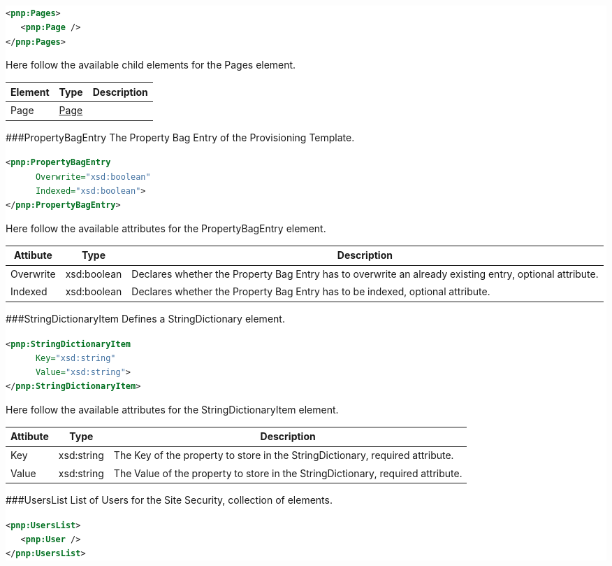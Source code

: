 ```xml
<pnp:Pages>
   <pnp:Page />
</pnp:Pages>
```


Here follow the available child elements for the Pages element.


Element|Type|Description
-------|----|-----------
Page|[Page](#page)|
<a name="propertybagentry"></a>
###PropertyBagEntry
The Property Bag Entry of the Provisioning Template.

```xml
<pnp:PropertyBagEntry
      Overwrite="xsd:boolean"
      Indexed="xsd:boolean">
</pnp:PropertyBagEntry>
```


Here follow the available attributes for the PropertyBagEntry element.


Attibute|Type|Description
--------|----|-----------
Overwrite|xsd:boolean|Declares whether the Property Bag Entry has to overwrite an already existing entry, optional attribute.
Indexed|xsd:boolean|Declares whether the Property Bag Entry has to be indexed, optional attribute.
<a name="stringdictionaryitem"></a>
###StringDictionaryItem
Defines a StringDictionary element.

```xml
<pnp:StringDictionaryItem
      Key="xsd:string"
      Value="xsd:string">
</pnp:StringDictionaryItem>
```


Here follow the available attributes for the StringDictionaryItem element.


Attibute|Type|Description
--------|----|-----------
Key|xsd:string|The Key of the property to store in the StringDictionary, required attribute.
Value|xsd:string|The Value of the property to store in the StringDictionary, required attribute.
<a name="userslist"></a>
###UsersList
List of Users for the Site Security, collection of elements.

```xml
<pnp:UsersList>
   <pnp:User />
</pnp:UsersList>
```
